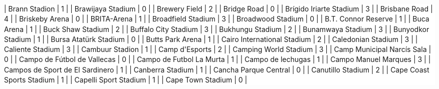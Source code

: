 | Brann Stadion | 1 |
| Brawijaya Stadium | 0 |
| Brewery Field | 2 |
| Bridge Road | 0 |
| Brígido Iriarte Stadium | 3 |
| Brisbane Road | 4 |
| Briskeby Arena | 0 |
| BRITA-Arena | 1 |
| Broadfield Stadium | 3 |
| Broadwood Stadium | 0 |
| B.T. Connor Reserve | 1 |
| Buca Arena | 1 |
| Buck Shaw Stadium | 2 |
| Buffalo City Stadium | 3 |
| Bukhungu Stadium | 2 |
| Bunamwaya Stadium | 3 |
| Bunyodkor Stadium | 1 |
| Bursa Atatürk Stadium | 0 |
| Butts Park Arena | 1 |
| Cairo International Stadium | 2 |
| Caledonian Stadium | 3 |
| Caliente Stadium | 3 |
| Cambuur Stadion | 1 |
| Camp d'Esports | 2 |
| Camping World Stadium | 3 |
| Camp Municipal Narcís Sala | 0 |
| Campo de Fútbol de Vallecas | 0 |
| Campo de Futbol La Murta | 1 |
| Campo de lechugas | 1 |
| Campo Manuel Marques | 3 |
| Campos de Sport de El Sardinero | 1 |
| Canberra Stadium | 1 |
| Cancha Parque Central | 0 |
| Canutillo Stadium | 2 |
| Cape Coast Sports Stadium | 1 |
| Capelli Sport Stadium | 1 |
| Cape Town Stadium | 0 |